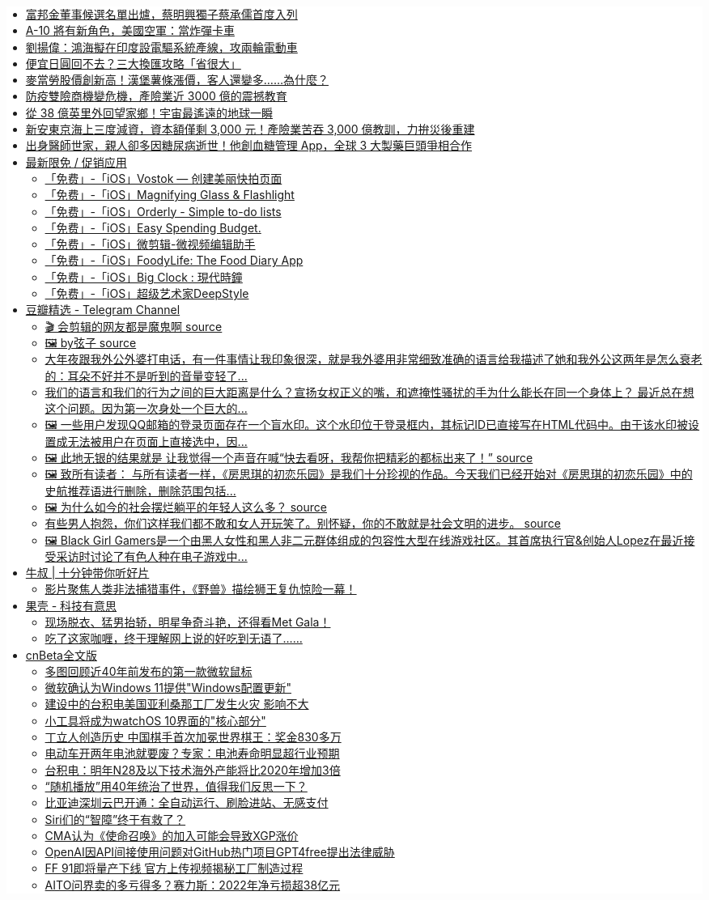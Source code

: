   - [富邦金董事候選名單出爐，蔡明興獨子蔡承儒首度入列](https://finance.technews.tw/2023/04/30/fubon-financial-thrid-gen-chris-tsai-been-nominated-as-new-board-member/)
  - [A-10 將有新角色，美國空軍：當炸彈卡車](https://technews.tw/2023/04/30/a-10-is-getting-new-gbu-39b-capability-as-bomb-trucks/)
  - [劉揚偉：鴻海擬在印度設電驅系統產線，攻兩輪電動車](https://finance.technews.tw/2023/04/30/foxconn-ev-plans-to-set-up-manufacturing-lines-in-india/)
  - [便宜日圓回不去？三大換匯攻略「省很大」](https://technews.tw/2023/04/30/jpy-exchange-guides/)
  - [麥當勞股價創新高！漢堡薯條漲價，客人還變多……為什麼？](https://finance.technews.tw/2023/04/30/mcdonalds-earnings-beat-estimates-as-u-s-traffic-grows-despite-price-hikes/)
  - [防疫雙險商機變危機，產險業近 3000 億的震撼教育](https://finance.technews.tw/2023/04/30/covid-costed-the-insurance-industry-300billion-ntd/)
  - [從 38 億英里外回望家鄉！宇宙最遙遠的地球一瞬](https://technews.tw/2023/04/30/the-farthest-away-pictures-of-earth-ever-taken/)
  - [新安東京海上三度減資，資本額僅剩 3,000 元！產險業苦吞 3,000 億教訓，力拚災後重建](https://finance.technews.tw/2023/04/30/the-future-profit-of-property-insurance-industry/)
  - [出身醫師世家，親人卻多因糖尿病逝世！他創血糖管理 App，全球 3 大製藥巨頭爭相合作](https://technews.tw/2023/04/30/health2sync-app/)
- [最新限免 / 促销应用](https://gofans.cn/)
  - [「免费」-「iOS」Vostok — 创建美丽快拍页面](https://gofans.cn/app/c893525d-38cc-482d-bccf-0a3eb78f60af)
  - [「免费」-「iOS」Magnifying Glass & Flashlight](https://gofans.cn/app/4cb2dde1-f8c1-4700-a247-508bc4705c8b)
  - [「免费」-「iOS」Orderly - Simple to-do lists](https://gofans.cn/app/5f8c6d12-b9aa-4e6f-a90e-d2bc5871f3f4)
  - [「免费」-「iOS」Easy Spending Budget.](https://gofans.cn/app/b8cd5c63-50c9-4cee-abb1-8035d305eedd)
  - [「免费」-「iOS」微剪辑-微视频编辑助手](https://gofans.cn/app/a87847af-fc04-4e99-a860-c175c9f8e9b8)
  - [「免费」-「iOS」FoodyLife: The Food Diary App](https://gofans.cn/app/92eb16bc-c25d-4075-ab57-065b3d78204f)
  - [「免费」-「iOS」Big Clock : 現代時鐘](https://gofans.cn/app/b42c6a5b-9bcf-4b97-9f51-ec642db4fe3a)
  - [「免费」-「iOS」超级艺术家DeepStyle](https://gofans.cn/app/bc6912de-3e0c-41f9-bdd0-9145d0a9c882)
- [豆瓣精选 - Telegram Channel](https://t.me/s/douban_read)
  - [🎬 会剪辑的网友都是魔鬼啊 source](https://t.me/douban_read/136890)
  - [🖼 by弦子 source](https://t.me/douban_read/136886)
  - [大年夜跟我外公外婆打电话，有一件事情让我印象很深，就是我外婆用非常细致准确的语言给我描述了她和我外公这两年是怎么衰老的：耳朵不好并不是听到的音量变轻了...](https://t.me/douban_read/136882)
  - [我们的语言和我们的行为之间的巨大距离是什么？宣扬女权正义的嘴，和遮掩性骚扰的手为什么能长在同一个身体上？ 最近总在想这个问题。因为第一次身处一个巨大的...](https://t.me/douban_read/136880)
  - [🖼 一些用户发现QQ邮箱的登录页面存在一个盲水印。这个水印位于登录框内，其标记ID已直接写在HTML代码中。由于该水印被设置成无法被用户在页面上直接选中，因...](https://t.me/douban_read/136875)
  - [🖼 此地无银的结果就是 让我觉得一个声音在喊“快去看呀，我帮你把精彩的都标出来了！” source](https://t.me/douban_read/136867)
  - [🖼 致所有读者： 与所有读者一样，《房思琪的初恋乐园》是我们十分珍视的作品。今天我们已经开始对《房思琪的初恋乐园》中的史航推荐语进行删除，删除范围包括...](https://t.me/douban_read/136862)
  - [🖼 为什么如今的社会摆烂躺平的年轻人这么多？ source](https://t.me/douban_read/136860)
  - [有些男人抱怨，你们这样我们都不敢和女人开玩笑了。别怀疑，你的不敢就是社会文明的进步。 source](https://t.me/douban_read/136858)
  - [🖼 Black Girl Gamers是一个由黑人女性和黑人非二元群体组成的包容性大型在线游戏社区。其首席执行官&创始人Lopez在最近接受采访时讨论了有色人种在电子游戏中...](https://t.me/douban_read/136854)
- [牛叔 | 十分钟带你听好片](https://www.ximalaya.com/album/11534451/)
  - [影片聚焦人类非法捕猎事件，《野兽》描绘狮王复仇惊险一幕！](https://www.ximalaya.com/sound/630287045)
- [果壳 - 科技有意思](https://www.guokr.com/scientific)
  - [现场脱衣、猛男抬轿，明星争奇斗艳，还得看Met Gala！](http://www.guokr.com/article/463915/)
  - [吃了这家咖喱，终于理解网上说的好吃到无语了……](http://www.guokr.com/article/463914/)
- [cnBeta全文版](https://m.cnbeta.com.tw/)
  - [多图回顾近40年前发布的第一款微软鼠标](https://m.cnbeta.com.tw/view/1357545.htm)
  - [微软确认为Windows 11提供"Windows配置更新"](https://m.cnbeta.com.tw/view/1357537.htm)
  - [建设中的台积电美国亚利桑那工厂发生火灾 影响不大](https://m.cnbeta.com.tw/view/1357535.htm)
  - [小工具将成为watchOS 10界面的"核心部分"](https://m.cnbeta.com.tw/view/1357525.htm)
  - [丁立人创造历史 中国棋手首次加冕世界棋王：奖金830多万](https://m.cnbeta.com.tw/view/1357523.htm)
  - [电动车开两年电池就要废？专家：电池寿命明显超行业预期](https://m.cnbeta.com.tw/view/1357521.htm)
  - [台积电：明年N28及以下技术海外产能将比2020年增加3倍](https://m.cnbeta.com.tw/view/1357501.htm)
  - [“随机播放”用40年统治了世界，值得我们反思一下？](https://m.cnbeta.com.tw/view/1357499.htm)
  - [比亚迪深圳云巴开通：全自动运行、刷脸进站、无感支付](https://m.cnbeta.com.tw/view/1357495.htm)
  - [Siri们的“智障”终于有救了？](https://m.cnbeta.com.tw/view/1357493.htm)
  - [CMA认为《使命召唤》的加入可能会导致XGP涨价](https://m.cnbeta.com.tw/view/1357491.htm)
  - [OpenAI因API间接使用问题对GitHub热门项目GPT4free提出法律威胁](https://m.cnbeta.com.tw/view/1357479.htm)
  - [FF 91即将量产下线 官方上传视频揭秘工厂制造过程](https://m.cnbeta.com.tw/view/1357477.htm)
  - [AITO问界卖的多亏得多？赛力斯：2022年净亏损超38亿元](https://m.cnbeta.com.tw/view/1357475.htm)